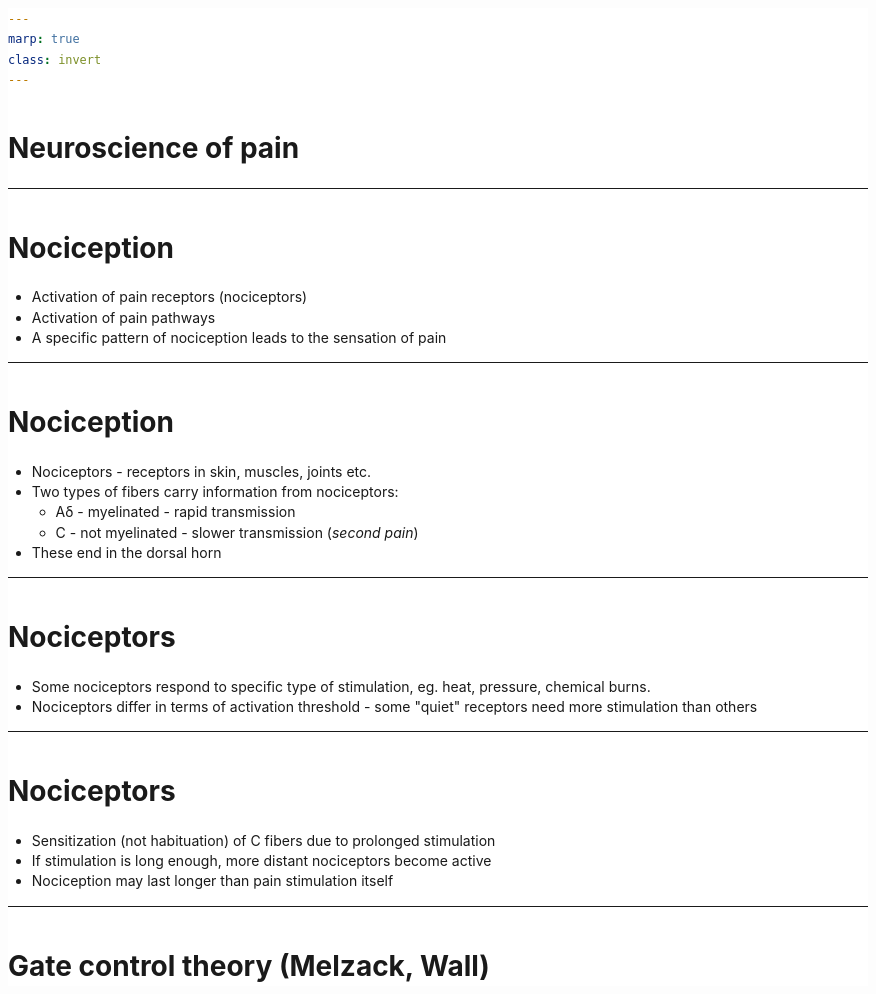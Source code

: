 ```yaml
---
marp: true
class: invert
---
```




# Neuroscience of pain

---

# Nociception

*  Activation of pain receptors (nociceptors)
*  Activation of pain pathways
*  A specific pattern of nociception leads to the sensation of pain

---

# Nociception

*  Nociceptors - receptors in skin, muscles, joints etc.
*  Two types of fibers carry information from nociceptors:
    * Aδ - myelinated - rapid transmission
    * C - not myelinated - slower transmission (_second pain_)
*  These end in the dorsal horn

---

# Nociceptors

*  Some nociceptors respond to specific type of stimulation, eg. heat, pressure, chemical burns.
*  Nociceptors differ in terms of activation threshold - some "quiet" receptors need more stimulation than others

---

# Nociceptors

*  Sensitization (not habituation) of C fibers due to prolonged stimulation
*  If stimulation is long enough, more distant nociceptors become active
*  Nociception may last longer than pain stimulation itself

---

# Gate control theory (Melzack, Wall)
